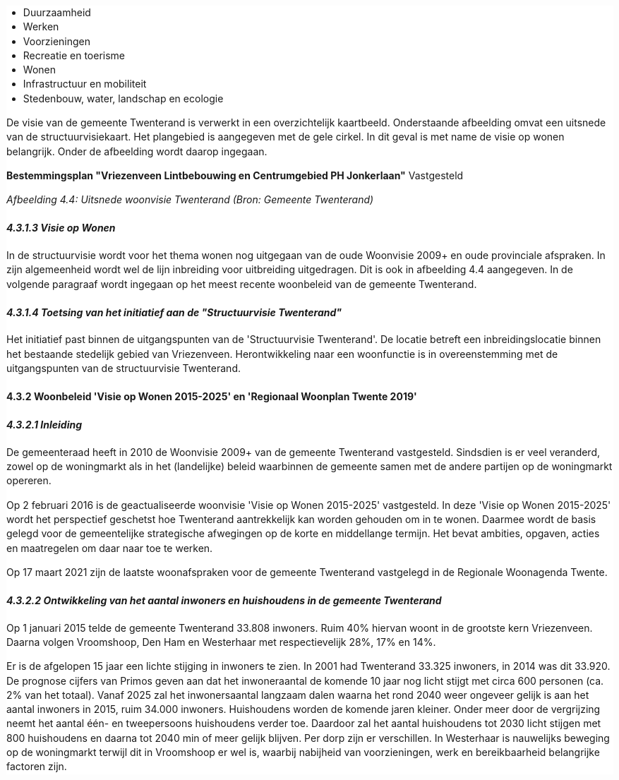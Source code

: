 - Duurzaamheid
- Werken
- Voorzieningen
- Recreatie en toerisme
- Wonen
- Infrastructuur en mobiliteit
- Stedenbouw, water, landschap en ecologie

De visie van de gemeente Twenterand is verwerkt in een overzichtelijk kaartbeeld. Onderstaande afbeelding omvat een uitsnede van de structuurvisiekaart. Het plangebied is aangegeven met de gele cirkel. In dit geval is met name de visie op wonen belangrijk. Onder de afbeelding wordt daarop ingegaan.

**Bestemmingsplan "Vriezenveen Lintbebouwing en Centrumgebied PH Jonkerlaan"** Vastgesteld

*Afbeelding 4.4: Uitsnede woonvisie Twenterand (Bron: Gemeente Twenterand)*

#### *4.3.1.3 Visie op Wonen*

In de structuurvisie wordt voor het thema wonen nog uitgegaan van de oude Woonvisie 2009+ en oude provinciale afspraken. In zijn algemeenheid wordt wel de lijn inbreiding voor uitbreiding uitgedragen. Dit is ook in afbeelding 4.4 aangegeven. In de volgende paragraaf wordt ingegaan op het meest recente woonbeleid van de gemeente Twenterand.

#### *4.3.1.4 Toetsing van het initiatief aan de "Structuurvisie Twenterand"*

Het initiatief past binnen de uitgangspunten van de 'Structuurvisie Twenterand'. De locatie betreft een inbreidingslocatie binnen het bestaande stedelijk gebied van Vriezenveen. Herontwikkeling naar een woonfunctie is in overeenstemming met de uitgangspunten van de structuurvisie Twenterand.

#### **4.3.2 Woonbeleid 'Visie op Wonen 2015-2025' en 'Regionaal Woonplan Twente 2019'**

#### *4.3.2.1 Inleiding*

De gemeenteraad heeft in 2010 de Woonvisie 2009+ van de gemeente Twenterand vastgesteld. Sindsdien is er veel veranderd, zowel op de woningmarkt als in het (landelijke) beleid waarbinnen de gemeente samen met de andere partijen op de woningmarkt opereren.

Op 2 februari 2016 is de geactualiseerde woonvisie 'Visie op Wonen 2015-2025' vastgesteld. In deze 'Visie op Wonen 2015-2025' wordt het perspectief geschetst hoe Twenterand aantrekkelijk kan worden gehouden om in te wonen. Daarmee wordt de basis gelegd voor de gemeentelijke strategische afwegingen op de korte en middellange termijn. Het bevat ambities, opgaven, acties en maatregelen om daar naar toe te werken.

Op 17 maart 2021 zijn de laatste woonafspraken voor de gemeente Twenterand vastgelegd in de Regionale Woonagenda Twente.

#### *4.3.2.2 Ontwikkeling van het aantal inwoners en huishoudens in de gemeente Twenterand*

Op 1 januari 2015 telde de gemeente Twenterand 33.808 inwoners. Ruim 40% hiervan woont in de grootste kern Vriezenveen. Daarna volgen Vroomshoop, Den Ham en Westerhaar met respectievelijk 28%, 17% en 14%.

Er is de afgelopen 15 jaar een lichte stijging in inwoners te zien. In 2001 had Twenterand 33.325 inwoners, in 2014 was dit 33.920. De prognose cijfers van Primos geven aan dat het inwoneraantal de komende 10 jaar nog licht stijgt met circa 600 personen (ca. 2% van het totaal). Vanaf 2025 zal het inwonersaantal langzaam dalen waarna het rond 2040 weer ongeveer gelijk is aan het aantal inwoners in 2015, ruim 34.000 inwoners. Huishoudens worden de komende jaren kleiner. Onder meer door de vergrijzing neemt het aantal één- en tweepersoons huishoudens verder toe. Daardoor zal het aantal huishoudens tot 2030 licht stijgen met 800 huishoudens en daarna tot 2040 min of meer gelijk blijven. Per dorp zijn er verschillen. In Westerhaar is nauwelijks beweging op de woningmarkt terwijl dit in Vroomshoop er wel is, waarbij nabijheid van voorzieningen, werk en bereikbaarheid belangrijke factoren zijn.
